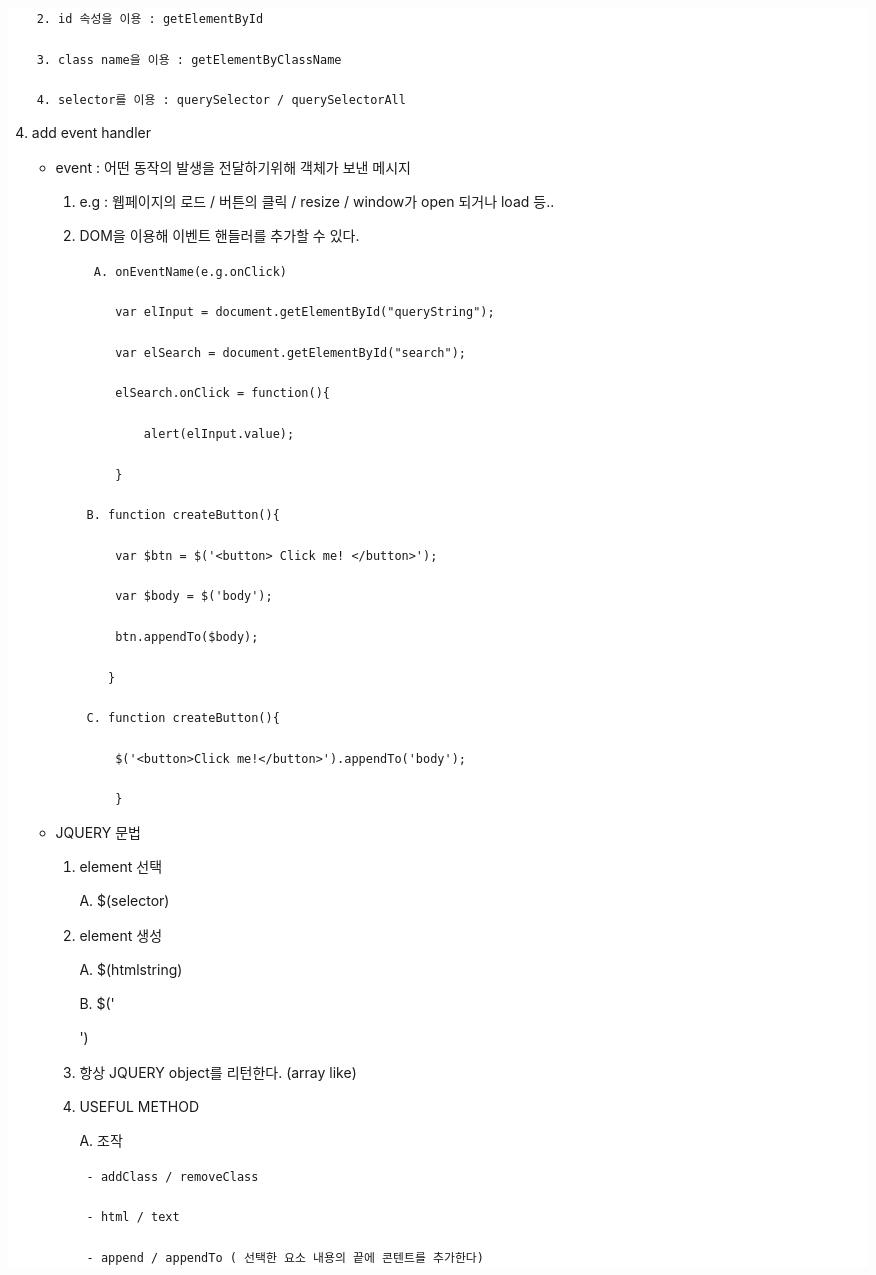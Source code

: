         2. id 속성을 이용 : getElementById
        
        3. class name을 이용 : getElementByClassName
        
        4. selector를 이용 : querySelector / querySelectorAll
        
4. add event handler

    - event : 어떤 동작의 발생을 전달하기위해 객체가 보낸 메시지
    
        1. e.g : 웹페이지의 로드 / 버튼의 클릭 / resize / window가 open 되거나 load 등..
        
        2. DOM을 이용해 이벤트 핸들러를 추가할 수 있다.
        
                 A. onEventName(e.g.onClick)
                 
                    var elInput = document.getElementById("queryString");
                    
                    var elSearch = document.getElementById("search");
                    
                    elSearch.onClick = function(){
                    
                        alert(elInput.value);
                        
                    }
                    
                B. function createButton(){
                
                    var $btn = $('<button> Click me! </button>');
                    
                    var $body = $('body');
                    
                    btn.appendTo($body);
                    
                   }
                
                C. function createButton(){
                
                    $('<button>Click me!</button>').appendTo('body');
                    
                    }
                    
    - JQUERY 문법
    
        1. element 선택
            
            A. $(selector)
        
        2. element 생성
        
            A. $(htmlstring)
            
            B. $('<div></div>')
            
        3. 항상 JQUERY object를 리턴한다. (array like)
        
        4. USEFUL METHOD
        
            A. 조작
            
                - addClass / removeClass
                
                - html / text
                
                - append / appendTo ( 선택한 요소 내용의 끝에 콘텐트를 추가한다) 
                